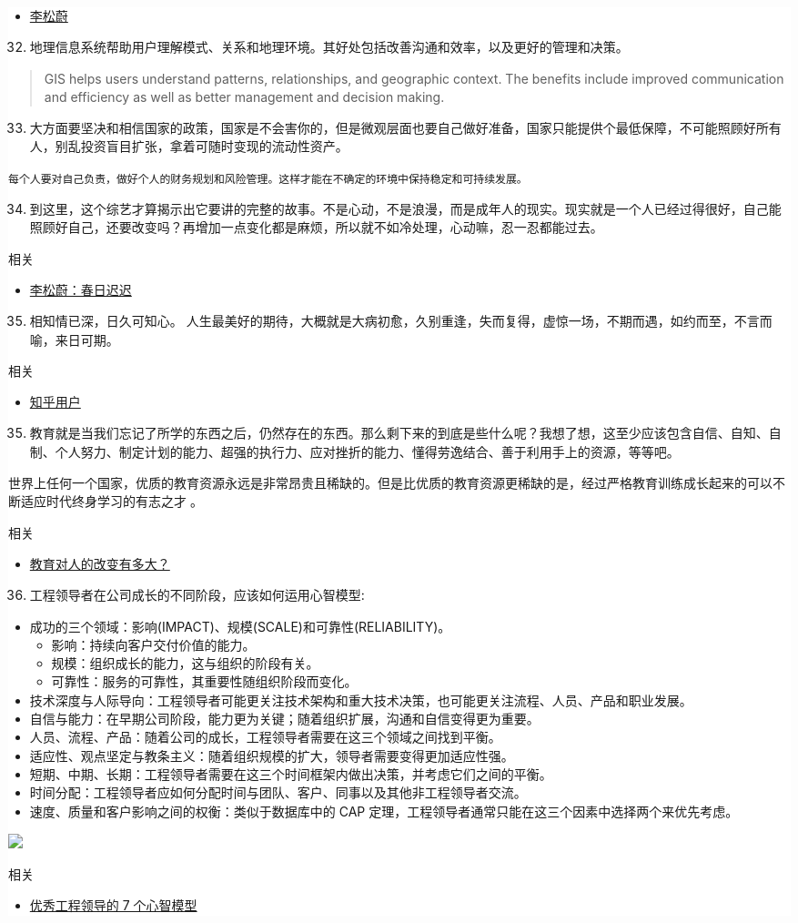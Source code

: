 - [李松蔚](https://weibo.com/1680738027/Ltzbcg3J2)

32. 地理信息系统帮助用户理解模式、关系和地理环境。其好处包括改善沟通和效率，以及更好的管理和决策。

> GIS helps users understand patterns, relationships, and geographic context.
> The benefits include improved communication and efficiency as well as better management and decision making.

33. 大方面要坚决和相信国家的政策，国家是不会害你的，但是微观层面也要自己做好准备，国家只能提供个最低保障，不可能照顾好所有人，别乱投资盲目扩张，拿着可随时变现的流动性资产。

`每个人要对自己负责，做好个人的财务规划和风险管理。这样才能在不确定的环境中保持稳定和可持续发展。`

34. 到这里，这个综艺才算揭示出它要讲的完整的故事。不是心动，不是浪漫，而是成年人的现实。现实就是一个人已经过得很好，自己能照顾好自己，还要改变吗？再增加一点变化都是麻烦，所以就不如冷处理，心动嘛，忍一忍都能过去。

相关

- [李松蔚：春日迟迟](https://weibo.com/u/1680738027)

35. 相知情已深，日久可知心。 人生最美好的期待，大概就是大病初愈，久别重逢，失而复得，虚惊一场，不期而遇，如约而至，不言而喻，来日可期。

相关

- [知乎用户](https://www.zhihu.com/question/437954354)

35. 教育就是当我们忘记了所学的东西之后，仍然存在的东西。那么剩下来的到底是些什么呢？我想了想，这至少应该包含自信、自知、自制、个人努力、制定计划的能力、超强的执行力、应对挫折的能力、懂得劳逸结合、善于利用手上的资源，等等吧。

世界上任何一个国家，优质的教育资源永远是非常昂贵且稀缺的。但是比优质的教育资源更稀缺的是，经过严格教育训练成长起来的可以不断适应时代终身学习的有志之才 。

相关

- [教育对人的改变有多大？](https://xiaohanyu.me/posts/2017-02-13-about-education/)

36. 工程领导者在公司成长的不同阶段，应该如何运用心智模型:

- 成功的三个领域：影响(IMPACT)、规模(SCALE)和可靠性(RELIABILITY)。
  - 影响：持续向客户交付价值的能力。
  - 规模：组织成长的能力，这与组织的阶段有关。
  - 可靠性：服务的可靠性，其重要性随组织阶段而变化。
- 技术深度与人际导向：工程领导者可能更关注技术架构和重大技术决策，也可能更关注流程、人员、产品和职业发展。
- 自信与能力：在早期公司阶段，能力更为关键；随着组织扩展，沟通和自信变得更为重要。
- 人员、流程、产品：随着公司的成长，工程领导者需要在这三个领域之间找到平衡。
- 适应性、观点坚定与教条主义：随着组织规模的扩大，领导者需要变得更加适应性强。
- 短期、中期、长期：工程领导者需要在这三个时间框架内做出决策，并考虑它们之间的平衡。
- 时间分配：工程领导者应如何分配时间与团队、客户、同事以及其他非工程领导者交流。
- 速度、质量和客户影响之间的权衡：类似于数据库中的 CAP 定理，工程领导者通常只能在这三个因素中选择两个来优先考虑。

![](<https://assets-global.website-files.com/63dbbfd7e7eac66bef5dfa53/63dbc553db753b6b42eff164_62224766565aa804bcbed8d6_Great%2520Engineering%2520Leadership%2520Infographic%2520(6).png>)

相关

- [优秀工程领导的 7 个心智模型](https://athenian.com/blog/7-mental-models-for-great-engineering-leadership)
